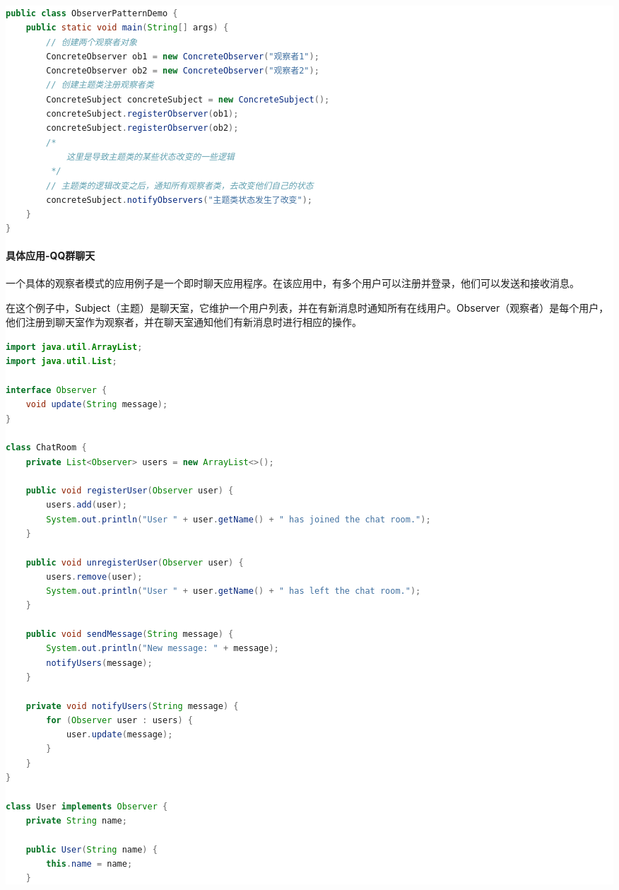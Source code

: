 ```java
public class ObserverPatternDemo {
    public static void main(String[] args) {
        // 创建两个观察者对象
        ConcreteObserver ob1 = new ConcreteObserver("观察者1");
        ConcreteObserver ob2 = new ConcreteObserver("观察者2");
        // 创建主题类注册观察者类
        ConcreteSubject concreteSubject = new ConcreteSubject();
        concreteSubject.registerObserver(ob1);
        concreteSubject.registerObserver(ob2);
        /*
            这里是导致主题类的某些状态改变的一些逻辑
         */
        // 主题类的逻辑改变之后，通知所有观察者类，去改变他们自己的状态
        concreteSubject.notifyObservers("主题类状态发生了改变");
    }
}
```

#### 具体应用-QQ群聊天

一个具体的观察者模式的应用例子是一个即时聊天应用程序。在该应用中，有多个用户可以注册并登录，他们可以发送和接收消息。

在这个例子中，Subject（主题）是聊天室，它维护一个用户列表，并在有新消息时通知所有在线用户。Observer（观察者）是每个用户，他们注册到聊天室作为观察者，并在聊天室通知他们有新消息时进行相应的操作。

```java
import java.util.ArrayList;
import java.util.List;

interface Observer {
    void update(String message);
}

class ChatRoom {
    private List<Observer> users = new ArrayList<>();

    public void registerUser(Observer user) {
        users.add(user);
        System.out.println("User " + user.getName() + " has joined the chat room.");
    }

    public void unregisterUser(Observer user) {
        users.remove(user);
        System.out.println("User " + user.getName() + " has left the chat room.");
    }

    public void sendMessage(String message) {
        System.out.println("New message: " + message);
        notifyUsers(message);
    }

    private void notifyUsers(String message) {
        for (Observer user : users) {
            user.update(message);
        }
    }
}

class User implements Observer {
    private String name;

    public User(String name) {
        this.name = name;
    }

```